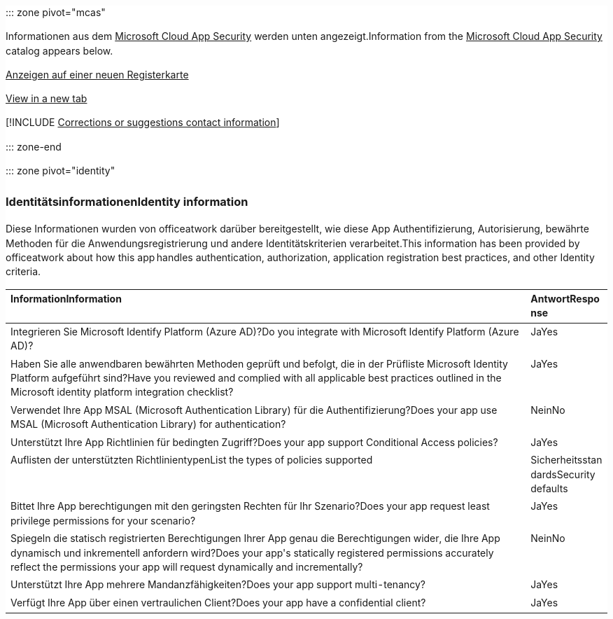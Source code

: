 ::: zone pivot="mcas"

<span data-ttu-id="0f0a3-210">Informationen aus dem [Microsoft Cloud App Security](https://www.microsoft.com/enterprise-mobility-security/cloud-app-security) werden unten angezeigt.</span><span class="sxs-lookup"><span data-stu-id="0f0a3-210">Information from the [Microsoft Cloud App Security](https://www.microsoft.com/enterprise-mobility-security/cloud-app-security) catalog appears below.</span></span>

<iframe height='1020' title='<span data-ttu-id="0f0a3-211">Microsoft Cloud App Security Informationen</span><span class="sxs-lookup"><span data-stu-id="0f0a3-211">Microsoft Cloud App Security Information</span></span>' src='https://appmcasinfoprod.azurewebsites.net/#/dashboard/35751' frameborder='no' style='width: 100%;'></iframe><span data-ttu-id="0f0a3-212">

<a href="https://appmcasinfoprod.azurewebsites.net/#/dashboard/35751" target="_blank">Anzeigen auf einer neuen Registerkarte</a></span><span class="sxs-lookup"><span data-stu-id="0f0a3-212">

<a href="https://appmcasinfoprod.azurewebsites.net/#/dashboard/35751" target="_blank">View in a new tab</a></span></span>

[!INCLUDE [Corrections or suggestions contact information](../includes/corrections-or-suggestions.md)]

::: zone-end

::: zone pivot="identity"

### <a name="identity-information"></a><span data-ttu-id="0f0a3-213">Identitätsinformationen</span><span class="sxs-lookup"><span data-stu-id="0f0a3-213">Identity information</span></span>

<span data-ttu-id="0f0a3-214">Diese Informationen wurden von officeatwork darüber bereitgestellt, wie diese App Authentifizierung, Autorisierung, bewährte Methoden für die Anwendungsregistrierung und andere Identitätskriterien verarbeitet.</span><span class="sxs-lookup"><span data-stu-id="0f0a3-214">This information has been provided by officeatwork about how this app handles authentication, authorization, application registration best practices, and other Identity criteria.</span></span>

| <span data-ttu-id="0f0a3-215">**Information**</span><span class="sxs-lookup"><span data-stu-id="0f0a3-215">**Information**</span></span> | <span data-ttu-id="0f0a3-216">**Antwort**</span><span class="sxs-lookup"><span data-stu-id="0f0a3-216">**Response**</span></span> |
|:----------------|:-------------|
| <span data-ttu-id="0f0a3-217">Integrieren Sie Microsoft Identify Platform (Azure AD)?</span><span class="sxs-lookup"><span data-stu-id="0f0a3-217">Do you integrate with Microsoft Identify Platform (Azure AD)?</span></span>  | <span data-ttu-id="0f0a3-218">Ja</span><span class="sxs-lookup"><span data-stu-id="0f0a3-218">Yes</span></span> |
| <span data-ttu-id="0f0a3-219">Haben Sie alle anwendbaren bewährten Methoden geprüft und befolgt, die in der Prüfliste Microsoft Identity Platform aufgeführt sind?</span><span class="sxs-lookup"><span data-stu-id="0f0a3-219">Have you reviewed and complied with all applicable best practices outlined in the Microsoft identity platform integration checklist?</span></span>  | <span data-ttu-id="0f0a3-220">Ja</span><span class="sxs-lookup"><span data-stu-id="0f0a3-220">Yes</span></span> |
| <span data-ttu-id="0f0a3-221">Verwendet Ihre App MSAL (Microsoft Authentication Library) für die Authentifizierung?</span><span class="sxs-lookup"><span data-stu-id="0f0a3-221">Does your app use MSAL (Microsoft Authentication Library) for authentication?</span></span> | <span data-ttu-id="0f0a3-222">Nein</span><span class="sxs-lookup"><span data-stu-id="0f0a3-222">No</span></span> |
| <span data-ttu-id="0f0a3-223">Unterstützt Ihre App Richtlinien für bedingten Zugriff?</span><span class="sxs-lookup"><span data-stu-id="0f0a3-223">Does your app support Conditional Access policies?</span></span> | <span data-ttu-id="0f0a3-224">Ja</span><span class="sxs-lookup"><span data-stu-id="0f0a3-224">Yes</span></span> |
| <span data-ttu-id="0f0a3-225">Auflisten der unterstützten Richtlinientypen</span><span class="sxs-lookup"><span data-stu-id="0f0a3-225">List the types of policies supported</span></span> | <span data-ttu-id="0f0a3-226">Sicherheitsstandards</span><span class="sxs-lookup"><span data-stu-id="0f0a3-226">Security defaults</span></span> |
| <span data-ttu-id="0f0a3-227">Bittet Ihre App berechtigungen mit den geringsten Rechten für Ihr Szenario?</span><span class="sxs-lookup"><span data-stu-id="0f0a3-227">Does your app request least privilege permissions for your scenario?</span></span> | <span data-ttu-id="0f0a3-228">Ja</span><span class="sxs-lookup"><span data-stu-id="0f0a3-228">Yes</span></span> |
| <span data-ttu-id="0f0a3-229">Spiegeln die statisch registrierten Berechtigungen Ihrer App genau die Berechtigungen wider, die Ihre App dynamisch und inkrementell anfordern wird?</span><span class="sxs-lookup"><span data-stu-id="0f0a3-229">Does your app's statically registered permissions accurately reflect the permissions your app will request dynamically and incrementally?</span></span> | <span data-ttu-id="0f0a3-230">Nein</span><span class="sxs-lookup"><span data-stu-id="0f0a3-230">No</span></span> |
| <span data-ttu-id="0f0a3-231">Unterstützt Ihre App mehrere Mandanzfähigkeiten?</span><span class="sxs-lookup"><span data-stu-id="0f0a3-231">Does your app support multi-tenancy?</span></span> | <span data-ttu-id="0f0a3-232">Ja</span><span class="sxs-lookup"><span data-stu-id="0f0a3-232">Yes</span></span> |
| <span data-ttu-id="0f0a3-233">Verfügt Ihre App über einen vertraulichen Client?</span><span class="sxs-lookup"><span data-stu-id="0f0a3-233">Does your app have a confidential client?</span></span> | <span data-ttu-id="0f0a3-234">Ja</span><span class="sxs-lookup"><span data-stu-id="0f0a3-234">Yes</span></span> |